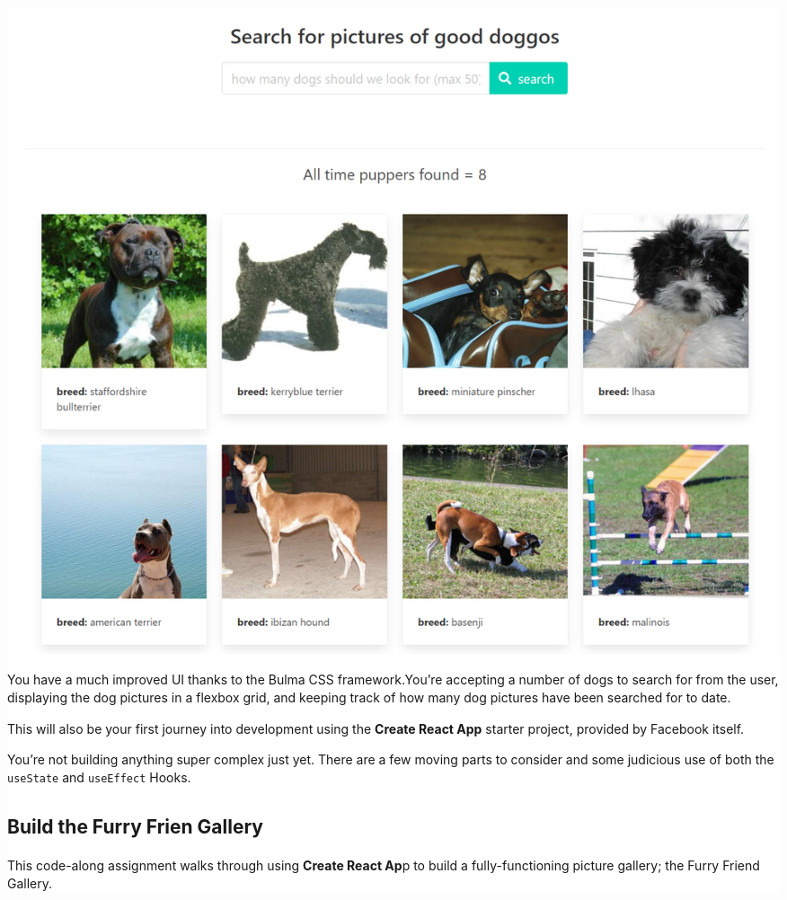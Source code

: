 ![](assets/furry-friends-gallery.png)

You have a much improved UI thanks to the Bulma CSS framework.You’re accepting a number of dogs to search for from the user, displaying the dog pictures in a flexbox grid, and keeping track of how many dog pictures have been searched for to date.

This will also be your first journey into development using the **Create React App** starter project, provided by Facebook itself.

You’re not building anything super complex just yet. There are a few moving parts to consider and some judicious use of both the `useState` and `useEffect` Hooks.

## Build the Furry Frien Gallery

This code-along assignment walks through using **Create React Ap**p to build a fully-functioning picture gallery; the Furry Friend Gallery.
